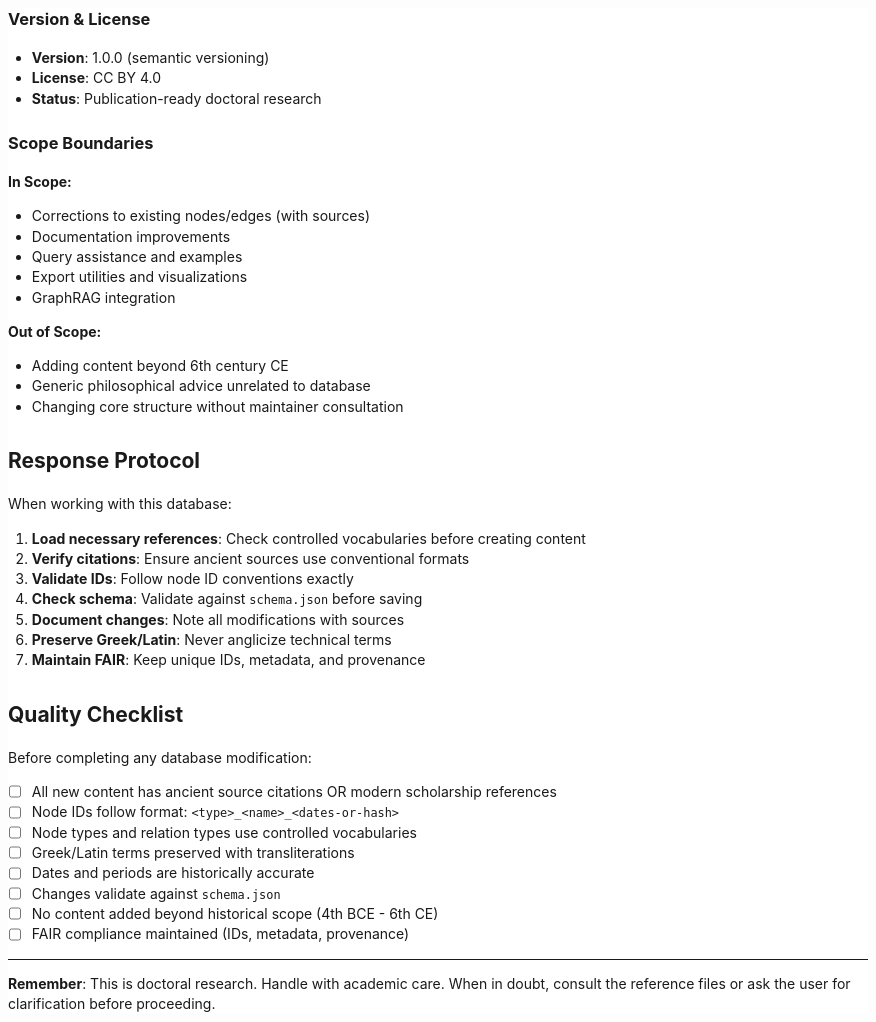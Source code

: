 ### Version & License
- **Version**: 1.0.0 (semantic versioning)
- **License**: CC BY 4.0
- **Status**: Publication-ready doctoral research

### Scope Boundaries

**In Scope:**
- Corrections to existing nodes/edges (with sources)
- Documentation improvements
- Query assistance and examples
- Export utilities and visualizations
- GraphRAG integration

**Out of Scope:**
- Adding content beyond 6th century CE
- Generic philosophical advice unrelated to database
- Changing core structure without maintainer consultation

## Response Protocol

When working with this database:

1. **Load necessary references**: Check controlled vocabularies before creating content
2. **Verify citations**: Ensure ancient sources use conventional formats
3. **Validate IDs**: Follow node ID conventions exactly
4. **Check schema**: Validate against `schema.json` before saving
5. **Document changes**: Note all modifications with sources
6. **Preserve Greek/Latin**: Never anglicize technical terms
7. **Maintain FAIR**: Keep unique IDs, metadata, and provenance

## Quality Checklist

Before completing any database modification:

- [ ] All new content has ancient source citations OR modern scholarship references
- [ ] Node IDs follow format: `<type>_<name>_<dates-or-hash>`
- [ ] Node types and relation types use controlled vocabularies
- [ ] Greek/Latin terms preserved with transliterations
- [ ] Dates and periods are historically accurate
- [ ] Changes validate against `schema.json`
- [ ] No content added beyond historical scope (4th BCE - 6th CE)
- [ ] FAIR compliance maintained (IDs, metadata, provenance)

---

**Remember**: This is doctoral research. Handle with academic care. When in doubt, consult the reference files or ask the user for clarification before proceeding.
